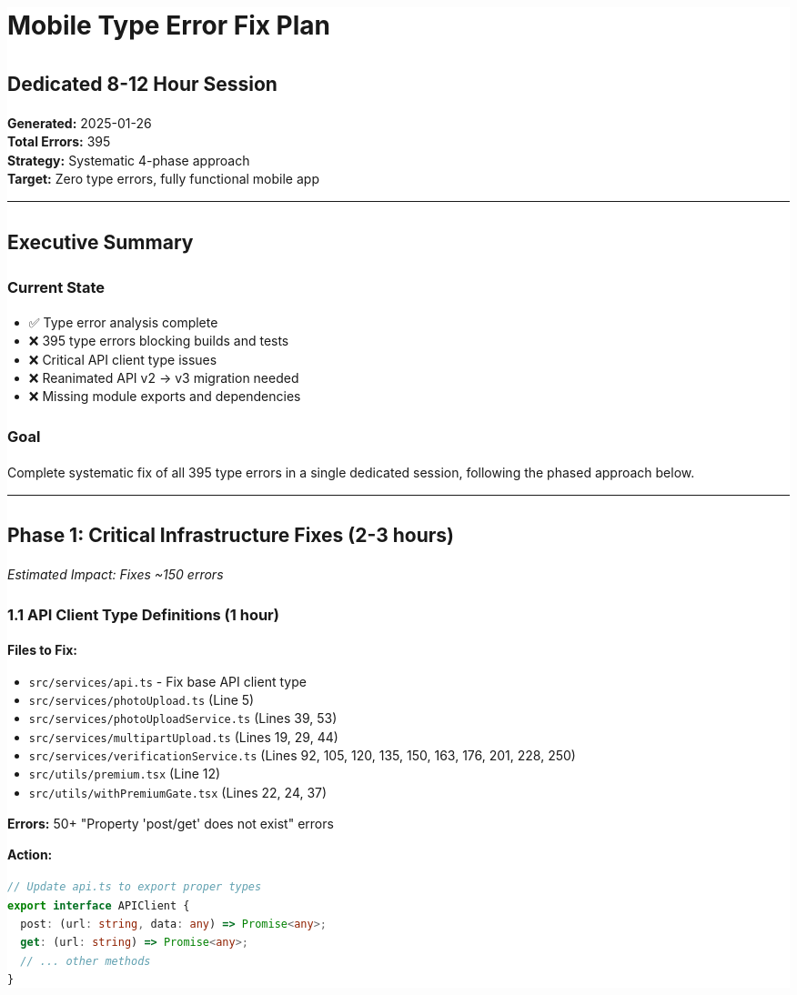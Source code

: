 # Mobile Type Error Fix Plan
## Dedicated 8-12 Hour Session

**Generated:** 2025-01-26  
**Total Errors:** 395  
**Strategy:** Systematic 4-phase approach  
**Target:** Zero type errors, fully functional mobile app

---

## Executive Summary

### Current State
- ✅ Type error analysis complete
- ❌ 395 type errors blocking builds and tests
- ❌ Critical API client type issues
- ❌ Reanimated API v2 → v3 migration needed
- ❌ Missing module exports and dependencies

### Goal
Complete systematic fix of all 395 type errors in a single dedicated session, following the phased approach below.

---

## Phase 1: Critical Infrastructure Fixes (2-3 hours)
*Estimated Impact: Fixes ~150 errors*

### 1.1 API Client Type Definitions (1 hour)

**Files to Fix:**
- `src/services/api.ts` - Fix base API client type
- `src/services/photoUpload.ts` (Line 5)
- `src/services/photoUploadService.ts` (Lines 39, 53)
- `src/services/multipartUpload.ts` (Lines 19, 29, 44)
- `src/services/verificationService.ts` (Lines 92, 105, 120, 135, 150, 163, 176, 201, 228, 250)
- `src/utils/premium.tsx` (Line 12)
- `src/utils/withPremiumGate.tsx` (Lines 22, 24, 37)

**Errors:** 50+ "Property 'post/get' does not exist" errors

**Action:** 
```typescript
// Update api.ts to export proper types
export interface APIClient {
  post: (url: string, data: any) => Promise<any>;
  get: (url: string) => Promise<any>;
  // ... other methods
}
```
